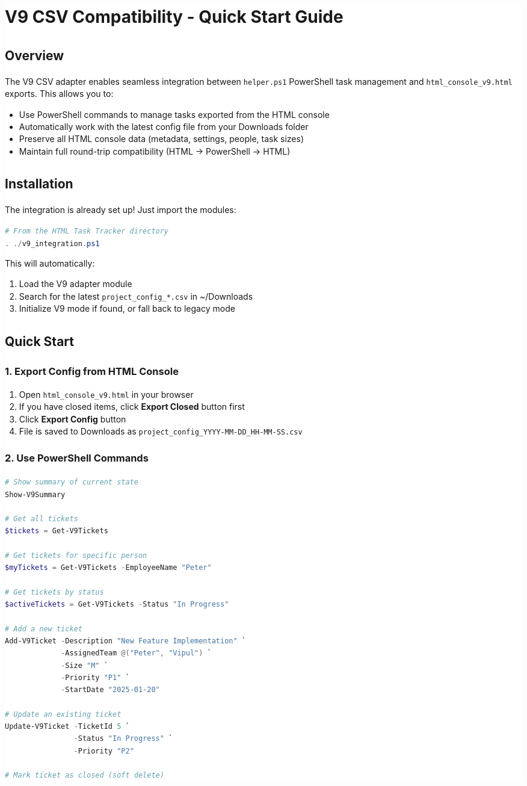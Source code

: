 # V9 CSV Compatibility - Quick Start Guide

## Overview

The V9 CSV adapter enables seamless integration between `helper.ps1` PowerShell task management and `html_console_v9.html` exports. This allows you to:

- Use PowerShell commands to manage tasks exported from the HTML console
- Automatically work with the latest config file from your Downloads folder
- Preserve all HTML console data (metadata, settings, people, task sizes)
- Maintain full round-trip compatibility (HTML → PowerShell → HTML)

## Installation

The integration is already set up! Just import the modules:

```powershell
# From the HTML Task Tracker directory
. ./v9_integration.ps1
```

This will automatically:
1. Load the V9 adapter module
2. Search for the latest `project_config_*.csv` in ~/Downloads
3. Initialize V9 mode if found, or fall back to legacy mode

## Quick Start

### 1. Export Config from HTML Console

1. Open `html_console_v9.html` in your browser
2. If you have closed items, click **Export Closed** button first
3. Click **Export Config** button
4. File is saved to Downloads as `project_config_YYYY-MM-DD_HH-MM-SS.csv`

### 2. Use PowerShell Commands

```powershell
# Show summary of current state
Show-V9Summary

# Get all tickets
$tickets = Get-V9Tickets

# Get tickets for specific person
$myTickets = Get-V9Tickets -EmployeeName "Peter"

# Get tickets by status
$activeTickets = Get-V9Tickets -Status "In Progress"

# Add a new ticket
Add-V9Ticket -Description "New Feature Implementation" `
             -AssignedTeam @("Peter", "Vipul") `
             -Size "M" `
             -Priority "P1" `
             -StartDate "2025-01-20"

# Update an existing ticket
Update-V9Ticket -TicketId 5 `
                -Status "In Progress" `
                -Priority "P2"

# Mark ticket as closed (soft delete)
```